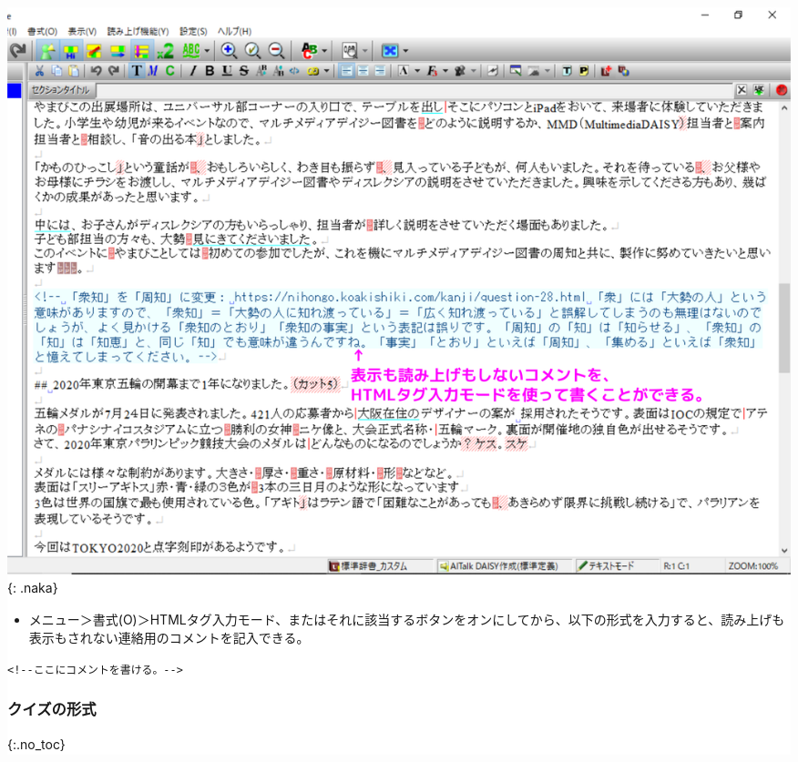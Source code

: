 ![原稿サンプル、3/5](media/ctusin/tusin3.png){: .naka}

- メニュー＞書式(O)＞HTMLタグ入力モード、またはそれに該当するボタンをオンにしてから、以下の形式を入力すると、読み上げも表示もされない連絡用のコメントを記入できる。  
```
<!--ここにコメントを書ける。-->
```

### クイズの形式
{:.no_toc}
